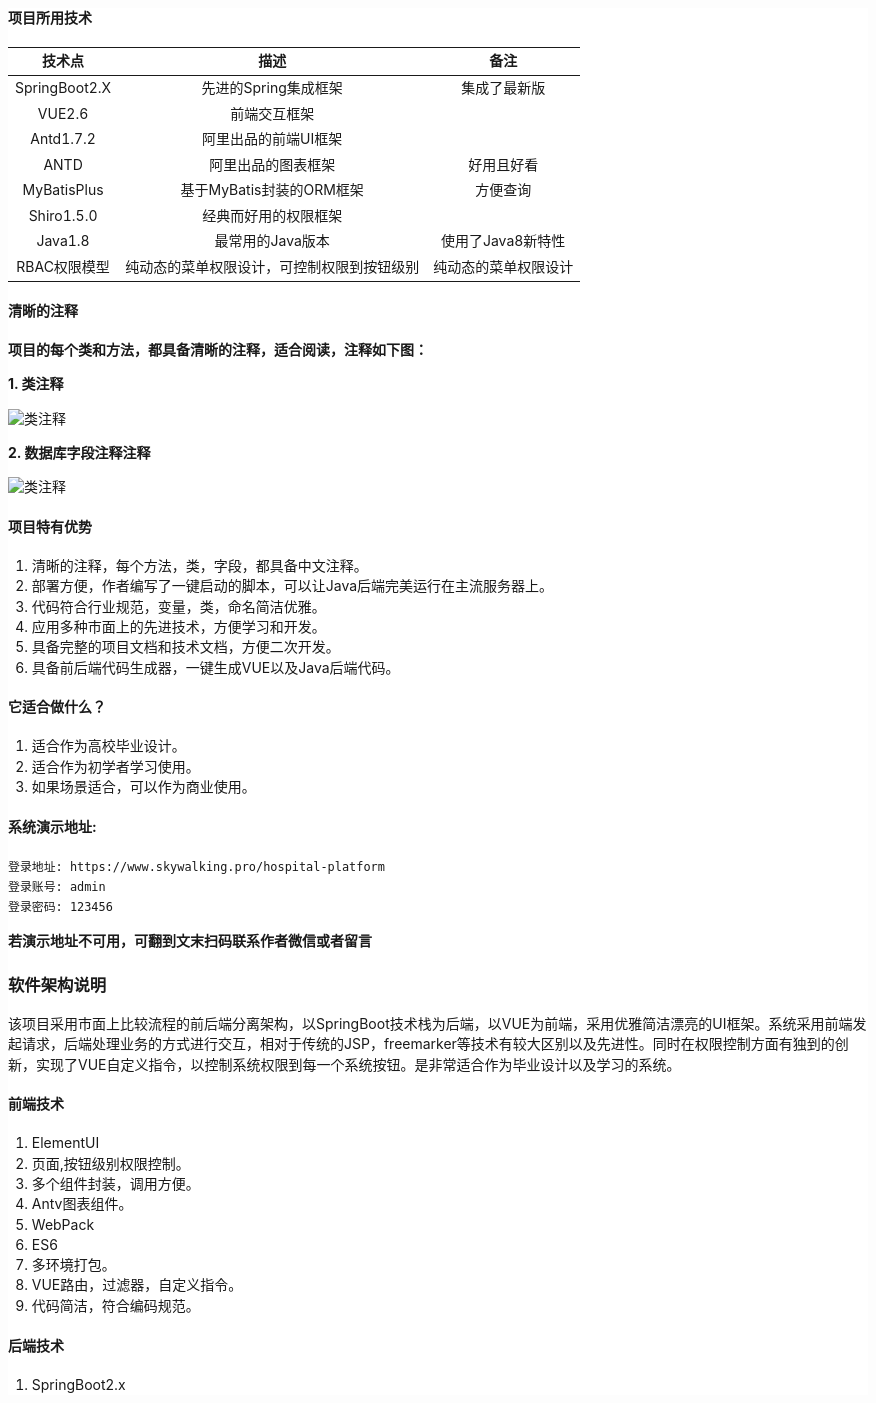#### 项目所用技术
|技术点   | 描述  | 备注   |
| :------------: | :------------: | :------------: |
|  SpringBoot2.X | 先进的Spring集成框架  | 集成了最新版  |
| VUE2.6  |  前端交互框架 |   |
| Antd1.7.2 |  阿里出品的前端UI框架 |   |
| ANTD |  阿里出品的图表框架  | 好用且好看  |
| MyBatisPlus | 基于MyBatis封装的ORM框架  |方便查询   |
| Shiro1.5.0 | 经典而好用的权限框架  |  |
| Java1.8 | 最常用的Java版本  |使用了Java8新特性  |
| RBAC权限模型|纯动态的菜单权限设计，可控制权限到按钮级别  |纯动态的菜单权限设计  |
#### 清晰的注释
**项目的每个类和方法，都具备清晰的注释，适合阅读，注释如下图：**

**1. 类注释**

![类注释](https://www.skywalking.pro/download/images/meta/WX20230206-092916@2x.png "类注释")

**2. 数据库字段注释注释**

![类注释](https://www.skywalking.pro/download/images/meta/WX20230206-093511@2x.png "类注释")
#### 项目特有优势
1. 清晰的注释，每个方法，类，字段，都具备中文注释。
2. 部署方便，作者编写了一键启动的脚本，可以让Java后端完美运行在主流服务器上。
3. 代码符合行业规范，变量，类，命名简洁优雅。
4. 应用多种市面上的先进技术，方便学习和开发。
5. 具备完整的项目文档和技术文档，方便二次开发。
6. 具备前后端代码生成器，一键生成VUE以及Java后端代码。 
#### 它适合做什么？
1. 适合作为高校毕业设计。
2. 适合作为初学者学习使用。
3. 如果场景适合，可以作为商业使用。


#### 系统演示地址:
```
登录地址: https://www.skywalking.pro/hospital-platform
登录账号: admin
登录密码: 123456
```
**若演示地址不可用，可翻到文末扫码联系作者微信或者留言**

### 软件架构说明
该项目采用市面上比较流程的前后端分离架构，以SpringBoot技术栈为后端，以VUE为前端，采用优雅简洁漂亮的UI框架。系统采用前端发起请求，后端处理业务的方式进行交互，相对于传统的JSP，freemarker等技术有较大区别以及先进性。同时在权限控制方面有独到的创新，实现了VUE自定义指令，以控制系统权限到每一个系统按钮。是非常适合作为毕业设计以及学习的系统。
#### 前端技术
1. ElementUI
2. 页面,按钮级别权限控制。
3. 多个组件封装，调用方便。
4. Antv图表组件。
5. WebPack
6. ES6
7. 多环境打包。
8. VUE路由，过滤器，自定义指令。
9. 代码简洁，符合编码规范。
#### 后端技术
1. SpringBoot2.x